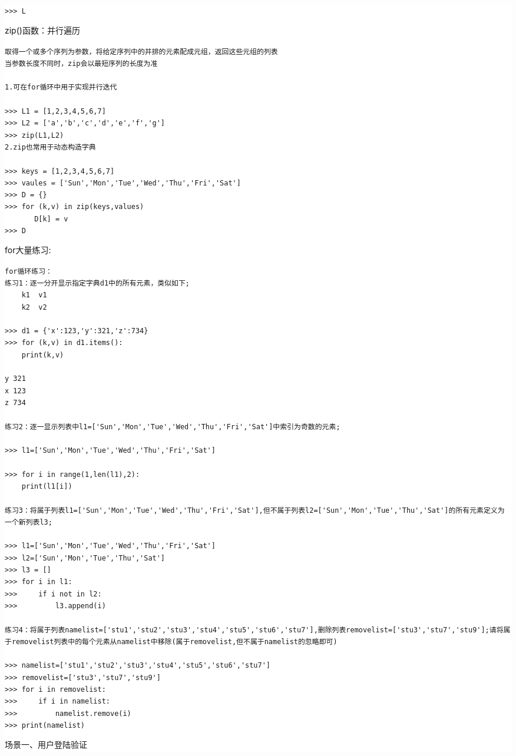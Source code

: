```
>>> L
```
zip()函数：并行遍历
```
取得一个或多个序列为参数，将给定序列中的并排的元素配成元组，返回这些元组的列表
当参数长度不同时，zip会以最短序列的长度为准

1.可在for循环中用于实现并行迭代

>>> L1 = [1,2,3,4,5,6,7]
>>> L2 = ['a','b','c','d','e','f','g']
>>> zip(L1,L2)
2.zip也常用于动态构造字典

>>> keys = [1,2,3,4,5,6,7]
>>> vaules = ['Sun','Mon','Tue','Wed','Thu','Fri','Sat']
>>> D = {}
>>> for (k,v) in zip(keys,values)
       D[k] = v
>>> D
```
for大量练习:
```
for循环练习：
练习1：逐一分开显示指定字典d1中的所有元素，类似如下;
    k1  v1
    k2  v2

>>> d1 = {'x':123,'y':321,'z':734}
>>> for (k,v) in d1.items():
    print(k,v)
    
y 321
x 123
z 734

练习2：逐一显示列表中l1=['Sun','Mon','Tue','Wed','Thu','Fri','Sat']中索引为奇数的元素;

>>> l1=['Sun','Mon','Tue','Wed','Thu','Fri','Sat']

>>> for i in range(1,len(l1),2):
    print(l1[i])

练习3：将属于列表l1=['Sun','Mon','Tue','Wed','Thu','Fri','Sat'],但不属于列表l2=['Sun','Mon','Tue','Thu','Sat']的所有元素定义为一个新列表l3;

>>> l1=['Sun','Mon','Tue','Wed','Thu','Fri','Sat'] 
>>> l2=['Sun','Mon','Tue','Thu','Sat']
>>> l3 = []
>>> for i in l1:
>>>     if i not in l2:
>>>         l3.append(i)

练习4：将属于列表namelist=['stu1','stu2','stu3','stu4','stu5','stu6','stu7'],删除列表removelist=['stu3','stu7','stu9'];请将属于removelist列表中的每个元素从namelist中移除(属于removelist,但不属于namelist的忽略即可)

>>> namelist=['stu1','stu2','stu3','stu4','stu5','stu6','stu7']
>>> removelist=['stu3','stu7','stu9']
>>> for i in removelist:
>>>     if i in namelist:
>>>         namelist.remove(i)
>>> print(namelist)
```
场景一、用户登陆验证